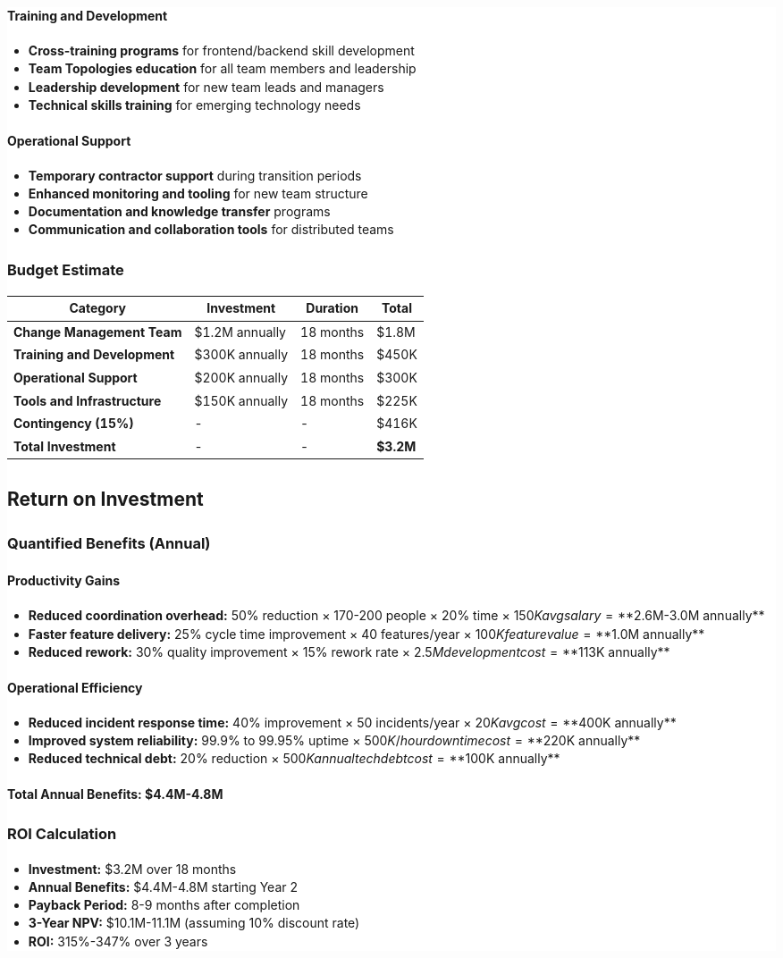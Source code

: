 #### **Training and Development**
- **Cross-training programs** for frontend/backend skill development
- **Team Topologies education** for all team members and leadership
- **Leadership development** for new team leads and managers
- **Technical skills training** for emerging technology needs

#### **Operational Support**
- **Temporary contractor support** during transition periods
- **Enhanced monitoring and tooling** for new team structure
- **Documentation and knowledge transfer** programs
- **Communication and collaboration tools** for distributed teams

### **Budget Estimate**

| Category | Investment | Duration | Total |
|----------|------------|----------|-------|
| **Change Management Team** | $1.2M annually | 18 months | $1.8M |
| **Training and Development** | $300K annually | 18 months | $450K |
| **Operational Support** | $200K annually | 18 months | $300K |
| **Tools and Infrastructure** | $150K annually | 18 months | $225K |
| **Contingency (15%)** | - | - | $416K |
| **Total Investment** | - | - | **$3.2M** |

## Return on Investment

### **Quantified Benefits (Annual)**

#### **Productivity Gains**
- **Reduced coordination overhead:** 50% reduction × 170-200 people × 20% time × $150K avg salary = **$2.6M-3.0M annually**
- **Faster feature delivery:** 25% cycle time improvement × 40 features/year × $100K feature value = **$1.0M annually**
- **Reduced rework:** 30% quality improvement × 15% rework rate × $2.5M development cost = **$113K annually**

#### **Operational Efficiency**
- **Reduced incident response time:** 40% improvement × 50 incidents/year × $20K avg cost = **$400K annually**
- **Improved system reliability:** 99.9% to 99.95% uptime × $500K/hour downtime cost = **$220K annually**
- **Reduced technical debt:** 20% reduction × $500K annual tech debt cost = **$100K annually**

#### **Total Annual Benefits: $4.4M-4.8M**

### **ROI Calculation**
- **Investment:** $3.2M over 18 months
- **Annual Benefits:** $4.4M-4.8M starting Year 2
- **Payback Period:** 8-9 months after completion
- **3-Year NPV:** $10.1M-11.1M (assuming 10% discount rate)
- **ROI:** 315%-347% over 3 years

